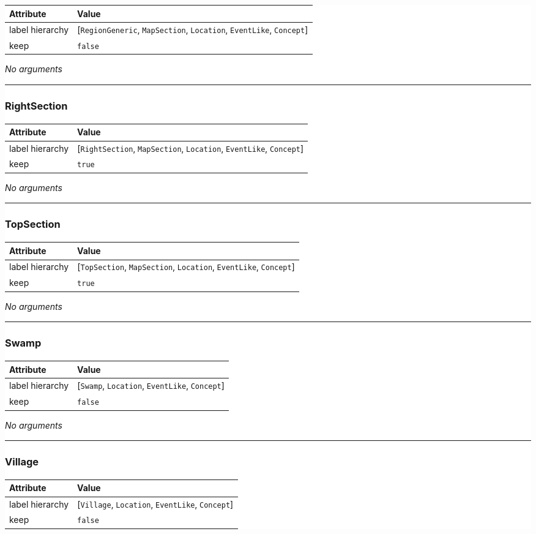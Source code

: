 |Attribute        |  Value | 
| :--------       | :---- |
|label hierarchy  | [`RegionGeneric`, `MapSection`, `Location`, `EventLike`, `Concept`] 
|keep             | `false` 

_No arguments_

----------------------------------

###  RightSection

|Attribute        |  Value | 
| :--------       | :---- |
|label hierarchy  | [`RightSection`, `MapSection`, `Location`, `EventLike`, `Concept`] 
|keep             | `true` 

_No arguments_

----------------------------------

###  TopSection

|Attribute        |  Value | 
| :--------       | :---- |
|label hierarchy  | [`TopSection`, `MapSection`, `Location`, `EventLike`, `Concept`] 
|keep             | `true` 

_No arguments_

----------------------------------

###  Swamp

|Attribute        |  Value | 
| :--------       | :---- |
|label hierarchy  | [`Swamp`, `Location`, `EventLike`, `Concept`] 
|keep             | `false` 

_No arguments_

----------------------------------

###  Village

|Attribute        |  Value | 
| :--------       | :---- |
|label hierarchy  | [`Village`, `Location`, `EventLike`, `Concept`] 
|keep             | `false` 
